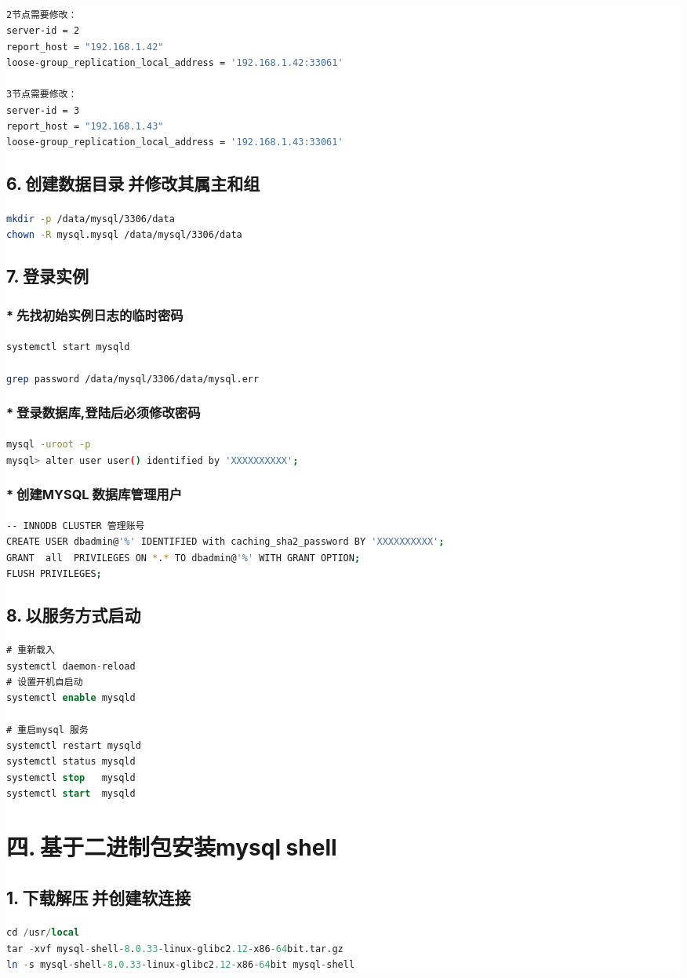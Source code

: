 ```bash
2节点需要修改：
server-id = 2
report_host = "192.168.1.42"
loose-group_replication_local_address = '192.168.1.42:33061'

3节点需要修改：
server-id = 3
report_host = "192.168.1.43"
loose-group_replication_local_address = '192.168.1.43:33061'
```
## 6. 创建数据目录 并修改其属主和组
```bash
mkdir -p /data/mysql/3306/data
chown -R mysql.mysql /data/mysql/3306/data
```
## 7. 登录实例

### * 先找初始实例日志的临时密码
```bash
systemctl start mysqld

grep password /data/mysql/3306/data/mysql.err
```
### * 登录数据库,登陆后必须修改密码
```bash
mysql -uroot -p 
mysql> alter user user() identified by 'XXXXXXXXXX';
```
### * 创建MYSQL 数据库管理用户
```bash
-- INNODB CLUSTER 管理账号
CREATE USER dbadmin@'%' IDENTIFIED with caching_sha2_password BY 'XXXXXXXXXX';
GRANT  all  PRIVILEGES ON *.* TO dbadmin@'%' WITH GRANT OPTION; 
FLUSH PRIVILEGES;

```
## 8. 以服务方式启动
```sql
# 重新载入
systemctl daemon-reload
# 设置开机自启动
systemctl enable mysqld

# 重启mysql 服务
systemctl restart mysqld
systemctl status mysqld
systemctl stop   mysqld
systemctl start  mysqld

```
# 四. 基于二进制包安装mysql shell
## 1. 下载解压 并创建软连接
```sql
cd /usr/local
tar -xvf mysql-shell-8.0.33-linux-glibc2.12-x86-64bit.tar.gz 
ln -s mysql-shell-8.0.33-linux-glibc2.12-x86-64bit mysql-shell
```
